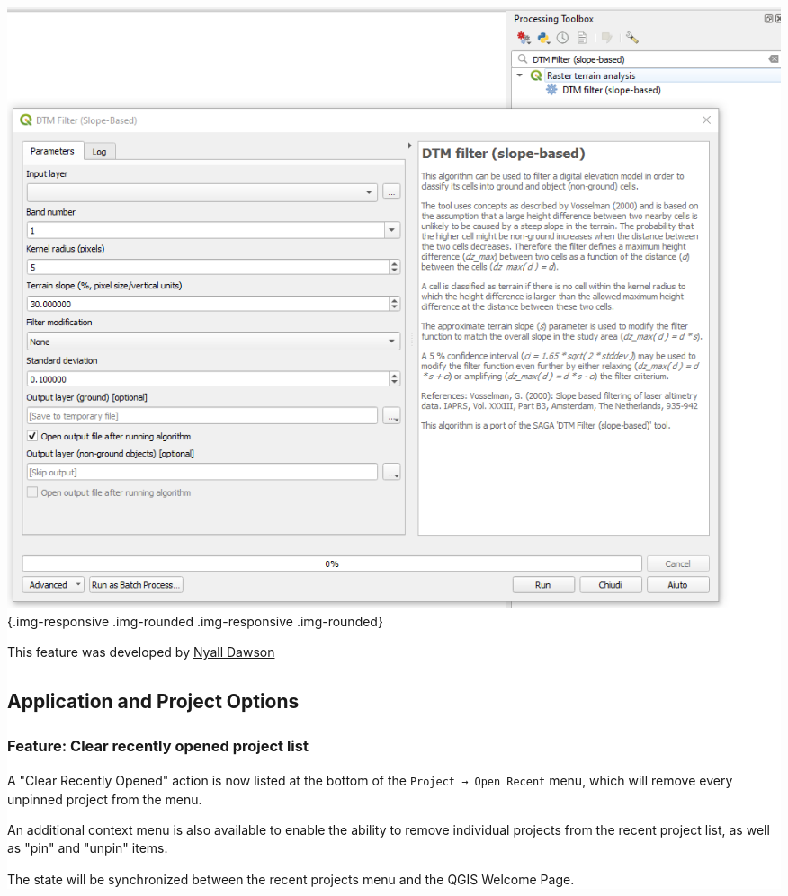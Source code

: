 ![image22](images/entries/740fdd036b19e5e0d2c13493d66e785fca89b46a.png){.img-responsive .img-rounded .img-responsive .img-rounded}

This feature was developed by [Nyall Dawson](https://github.com/nyalldawson)

## Application and Project Options

### Feature: Clear recently opened project list

A \"Clear Recently Opened\" action is now listed at the bottom of the `Project → Open Recent` menu, which will remove every unpinned project from the menu.

An additional context menu is also available to enable the ability to remove individual projects from the recent project list, as well as \"pin\" and \"unpin\" items.

The state will be synchronized between the recent projects menu and the QGIS Welcome Page.
